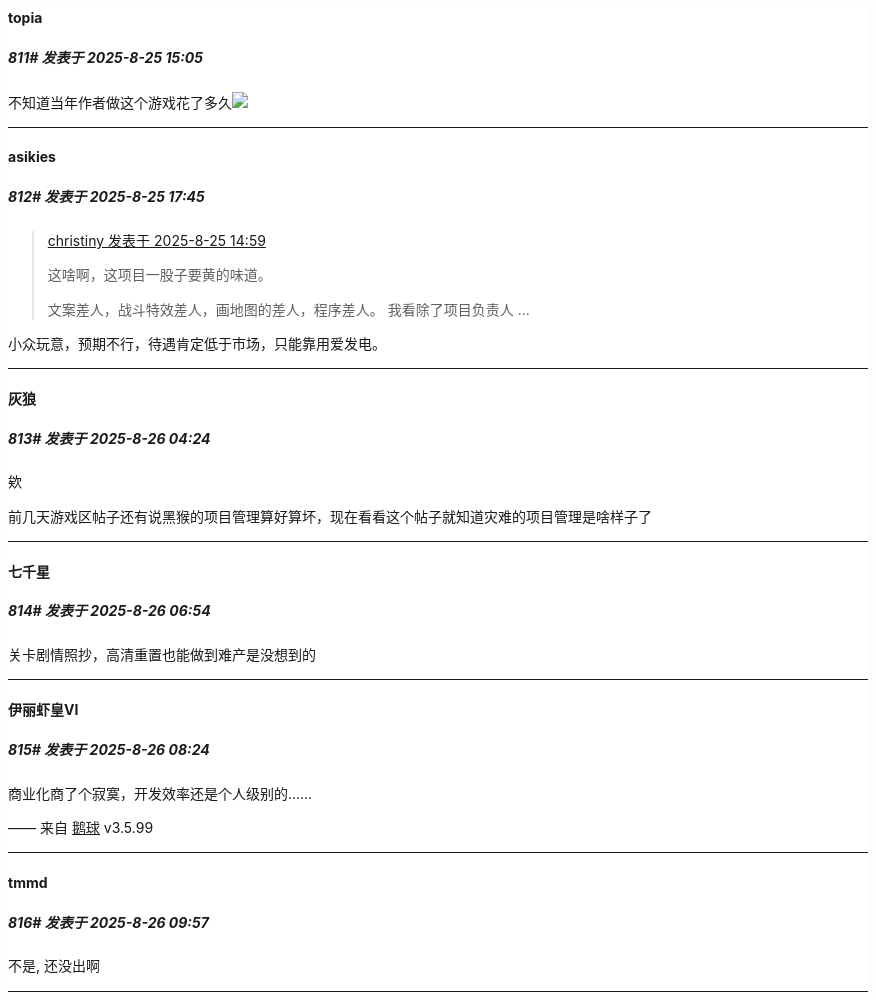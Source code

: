 ####  topia  
##### 811#       发表于 2025-8-25 15:05

不知道当年作者做这个游戏花了多久<img src="https://static.stage1st.com/image/smiley/face2017/001.png" referrerpolicy="no-referrer">


*****

####  asikies  
##### 812#       发表于 2025-8-25 17:45

<blockquote><a href="httphttps://stage1st.com/2b/forum.php?mod=redirect&amp;goto=findpost&amp;pid=68319252&amp;ptid=2093296" target="_blank">christiny 发表于 2025-8-25 14:59</a>

这啥啊，这项目一股子要黄的味道。

文案差人，战斗特效差人，画地图的差人，程序差人。 我看除了项目负责人 ...</blockquote>
小众玩意，预期不行，待遇肯定低于市场，只能靠用爱发电。


*****

####  灰狼  
##### 813#       发表于 2025-8-26 04:24

欸

前几天游戏区帖子还有说黑猴的项目管理算好算坏，现在看看这个帖子就知道灾难的项目管理是啥样子了


*****

####  七千星  
##### 814#       发表于 2025-8-26 06:54

关卡剧情照抄，高清重置也能做到难产是没想到的


*****

####  伊丽虾皇VI  
##### 815#       发表于 2025-8-26 08:24

商业化商了个寂寞，开发效率还是个人级别的……

—— 来自 [鹅球](https://www.pgyer.com/GcUxKd4w) v3.5.99


*****

####  tmmd  
##### 816#       发表于 2025-8-26 09:57

不是, 还没出啊 

*****

